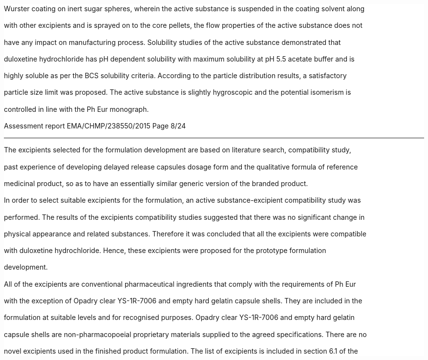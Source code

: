 Wurster coating on inert sugar spheres, wherein the active substance is suspended in the coating solvent along

with other excipients and is sprayed on to the core pellets, the flow properties of the active substance does not

have any impact on manufacturing process. Solubility studies of the active substance demonstrated that

duloxetine hydrochloride has pH dependent solubility with maximum solubility at pH 5.5 acetate buffer and is

highly soluble as per the BCS solubility criteria. According to the particle distribution results, a satisfactory

particle size limit was proposed. The active substance is slightly hygroscopic and the potential isomerism is

controlled in line with the Ph Eur monograph.

Assessment report
EMA/CHMP/238550/2015 Page 8/24


-----

The excipients selected for the formulation development are based on literature search, compatibility study,

past experience of developing delayed release capsules dosage form and the qualitative formula of reference

medicinal product, so as to have an essentially similar generic version of the branded product.

In order to select suitable excipients for the formulation, an active substance-excipient compatibility study was

performed. The results of the excipients compatibility studies suggested that there was no significant change in

physical appearance and related substances. Therefore it was concluded that all the excipients were compatible

with duloxetine hydrochloride. Hence, these excipients were proposed for the prototype formulation

development.

All of the excipients are conventional pharmaceutical ingredients that comply with the requirements of Ph Eur

with the exception of Opadry clear YS-1R-7006 and empty hard gelatin capsule shells. They are included in the

formulation at suitable levels and for recognised purposes. Opadry clear YS-1R-7006 and empty hard gelatin

capsule shells are non-pharmacopoeial proprietary materials supplied to the agreed specifications. There are no

novel excipients used in the finished product formulation. The list of excipients is included in section 6.1 of the
